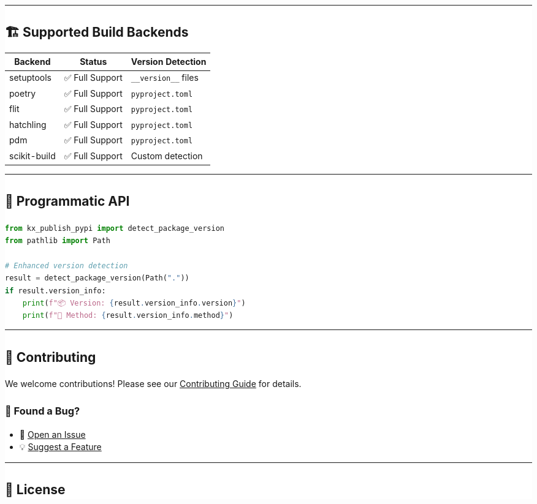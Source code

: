 </div>

---

## 🏗️ **Supported Build Backends**

<div align="center">

| Backend | Status | Version Detection |
|---------|--------|-------------------|
| setuptools | ✅ Full Support | `__version__` files |
| poetry | ✅ Full Support | `pyproject.toml` |
| flit | ✅ Full Support | `pyproject.toml` |
| hatchling | ✅ Full Support | `pyproject.toml` |
| pdm | ✅ Full Support | `pyproject.toml` |
| scikit-build | ✅ Full Support | Custom detection |

</div>

---

## 🚀 **Programmatic API**

```python
from kx_publish_pypi import detect_package_version
from pathlib import Path

# Enhanced version detection
result = detect_package_version(Path("."))
if result.version_info:
    print(f"📦 Version: {result.version_info.version}")
    print(f"🔧 Method: {result.version_info.method}")
```

---

## 🤝 **Contributing**

We welcome contributions! Please see our [Contributing Guide](CONTRIBUTING.md) for details.

### 🐛 Found a Bug?
- 🐛 [Open an Issue](https://github.com/Khader-X/kx-publish-pypi/issues)
- 💡 [Suggest a Feature](https://github.com/Khader-X/kx-publish-pypi/discussions)

---

## 📄 **License**
